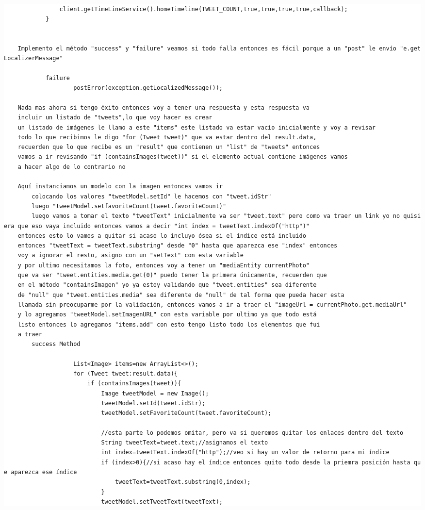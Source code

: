                     client.getTimeLineService().homeTimeline(TWEET_COUNT,true,true,true,true,callback);
                }


        Implemento el método "success" y "failure" veamos si todo falla entonces es fácil porque a un "post" le envío "e.getLocalizerMessage"

                failure
                        postError(exception.getLocalizedMessage());

        Nada mas ahora si tengo éxito entonces voy a tener una respuesta y esta respuesta va
        incluir un listado de "tweets",lo que voy hacer es crear
        un listado de imágenes le llamo a este "items" este listado va estar vacío inicialmente y voy a revisar
        todo lo que recibimos le digo "for (Tweet tweet)" que va estar dentro del result.data,
        recuerden que lo que recibe es un "result" que contienen un "list" de "tweets" entonces
        vamos a ir revisando "if (containsImages(tweet))" si el elemento actual contiene imágenes vamos
        a hacer algo de lo contrario no

        Aquí instanciamos un modelo con la imagen entonces vamos ir
            colocando los valores "tweetModel.setId" le hacemos con "tweet.idStr"
            luego "tweetModel.setfavoriteCount(tweet.favoriteCount)"
            luego vamos a tomar el texto "tweetText" inicialmente va ser "tweet.text" pero como va traer un link yo no quisiera que eso vaya incluido entonces vamos a decir "int index = tweetText.indexOf("http")"
        entonces esto lo vamos a quitar si acaso lo incluyo ósea si el índice está incluido
        entonces "tweetText = tweetText.substring" desde "0" hasta que aparezca ese "index" entonces
        voy a ignorar el resto, asigno con un "setText" con esta variable
        y por ultimo necesitamos la foto, entonces voy a tener un "mediaEntity currentPhoto"
        que va ser "tweet.entities.media.get(0)" puedo tener la primera únicamente, recuerden que
        en el método "containsImagen" yo ya estoy validando que "tweet.entities" sea diferente
        de "null" que "tweet.entities.media" sea diferente de "null" de tal forma que pueda hacer esta
        llamada sin preocuparme por la validación, entonces vamos a ir a traer el "imageUrl = currentPhoto.get.mediaUrl"
        y lo agregamos "tweetModel.setImagenURL" con esta variable por ultimo ya que todo está
        listo entonces lo agregamos "items.add" con esto tengo listo todo los elementos que fui
        a traer
            success Method

                        List<Image> items=new ArrayList<>();
                        for (Tweet tweet:result.data){
                            if (containsImages(tweet)){
                                Image tweetModel = new Image();
                                tweetModel.setId(tweet.idStr);
                                tweetModel.setFavoriteCount(tweet.favoriteCount);

                                //esta parte lo podemos omitar, pero va si queremos quitar los enlaces dentro del texto
                                String tweetText=tweet.text;//asignamos el texto
                                int index=tweetText.indexOf("http");//veo si hay un valor de retorno para mi índice
                                if (index>0){//si acaso hay el índice entonces quito todo desde la priemra posición hasta que aparezca ese índice
                                    tweetText=tweetText.substring(0,index);
                                }
                                tweetModel.setTweetText(tweetText);
